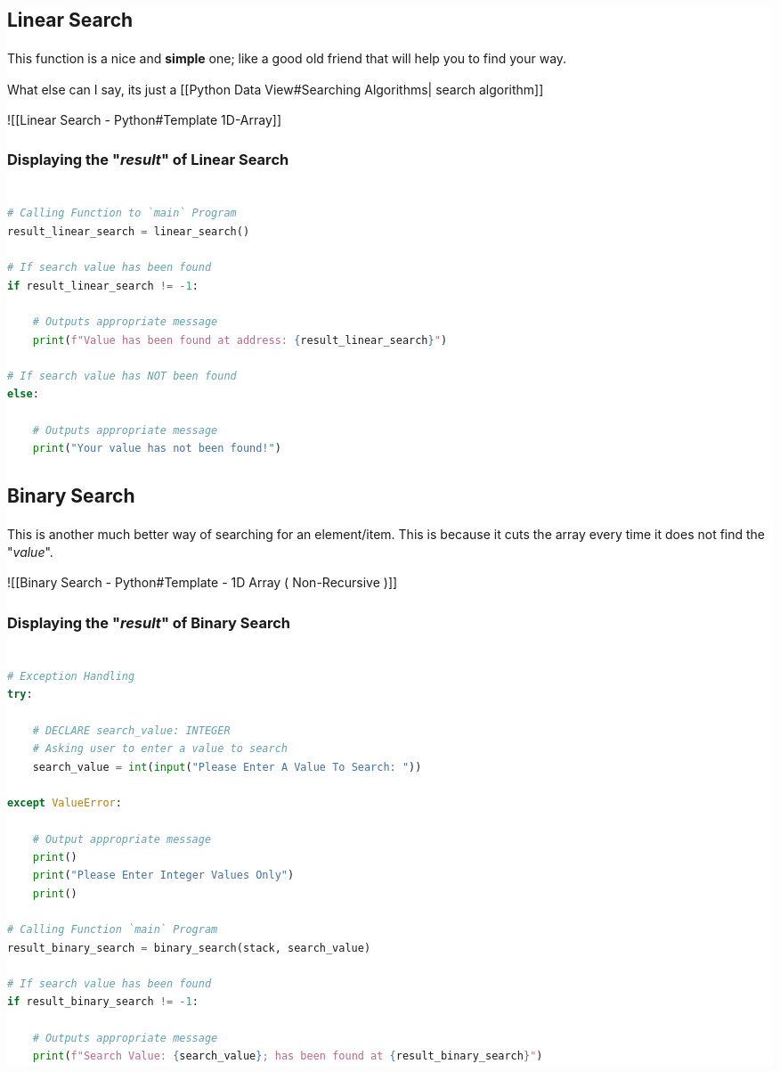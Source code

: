 ## Linear Search

This function is a nice and **simple** one; like a good old friend that will help you to find your way.

What else can I say, its just a [[Python Data View#Searching Algorithms| search algorithm]]

![[Linear Search - Python#Template 1D-Array]]

### Displaying the "*result*" of Linear Search

```python

# Calling Function to `main` Program
result_linear_search = linear_search()

# If search value has been found
if result_linear_search != -1:

    # Outputs appropriate message
    print(f"Value has been found at address: {result_linear_search}")

# If search value has NOT been found
else:

    # Outputs appropriate message
    print("Your value has not been found!")

```

## Binary Search

This is another much better way of searching for an element/item. 
This is because it cuts the array every time it does not find the "*value*".

![[Binary Search - Python#Template - 1D Array ( Non-Recursive )]]

### Displaying the "*result*" of Binary Search

```python

# Exception Handling
try:

	# DECLARE search_value: INTEGER
	# Asking user to enter a value to search
    search_value = int(input("Please Enter A Value To Search: "))

except ValueError:

    # Output appropriate message
    print()
    print("Please Enter Integer Values Only")
    print()

# Calling Function `main` Program
result_binary_search = binary_search(stack, search_value)

# If search value has been found
if result_binary_search != -1:

    # Outputs appropriate message
    print(f"Search Value: {search_value}; has been found at {result_binary_search}")

```